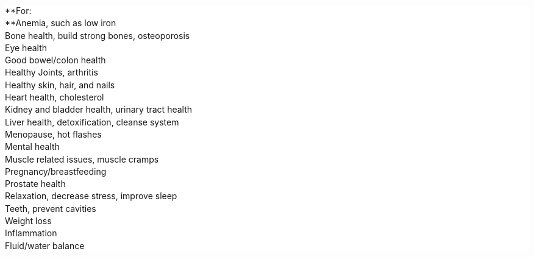 **For:  
**Anemia, such as low iron  
Bone health, build strong bones, osteoporosis  
Eye health  
Good bowel/colon health  
Healthy Joints, arthritis  
Healthy skin, hair, and nails  
Heart health, cholesterol  
Kidney and bladder health, urinary tract health  
Liver health, detoxification, cleanse system  
Menopause, hot flashes  
Mental health  
Muscle related issues, muscle cramps  
Pregnancy/breastfeeding  
Prostate health  
Relaxation, decrease stress, improve sleep  
Teeth, prevent cavities  
Weight loss  
Inflammation  
Fluid/water balance

  

  

